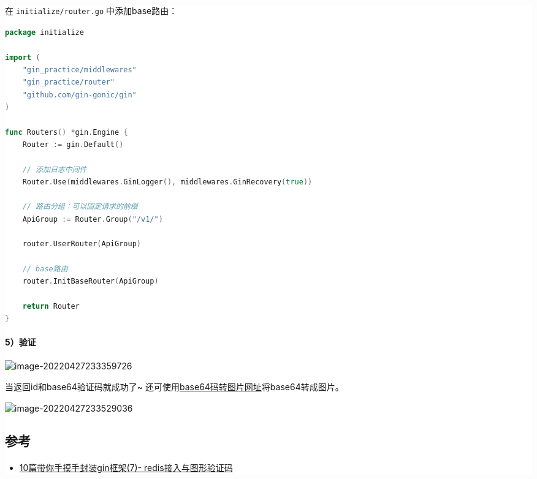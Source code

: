 在 `initialize/router.go` 中添加base路由：

```go
package initialize

import (
	"gin_practice/middlewares"
	"gin_practice/router"
	"github.com/gin-gonic/gin"
)

func Routers() *gin.Engine {
	Router := gin.Default()

	// 添加日志中间件
	Router.Use(middlewares.GinLogger(), middlewares.GinRecovery(true))

	// 路由分组：可以固定请求的前缀
	ApiGroup := Router.Group("/v1/")
	
	router.UserRouter(ApiGroup)

	// base路由
	router.InitBaseRouter(ApiGroup)

	return Router
}
```

#### 5）验证

![image-20220427233359726](https://ian-kevin.oss-cn-beijing.aliyuncs.com/img/image-20220427233359726.png)

当返回id和base64验证码就成功了~ 还可使用[base64码转图片网址](https://link.juejin.cn/?target=http%3A%2F%2Ftool.chinaz.com%2Ftools%2Fimgtobase%2F)将base64转成图片。

![image-20220427233529036](https://ian-kevin.oss-cn-beijing.aliyuncs.com/img/image-20220427233529036.png)







## 参考

- [10篇带你手摸手封装gin框架(7)- redis接入与图形验证码](https://juejin.cn/post/6972830783136497671)







